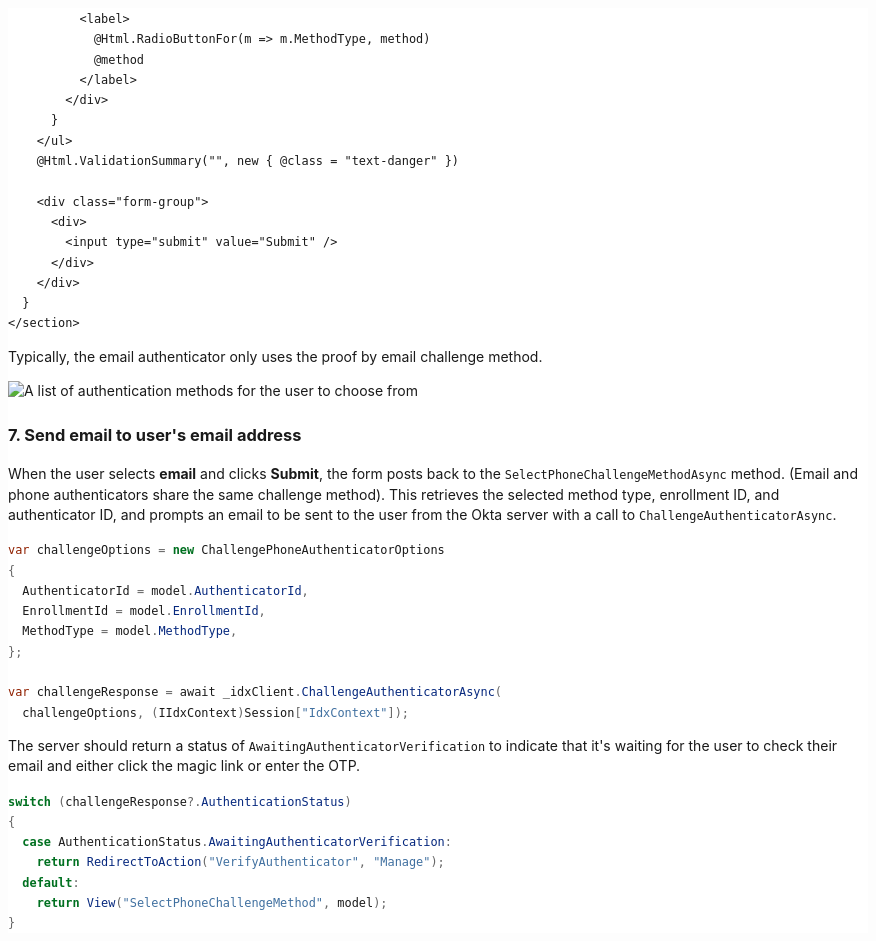 ```razor
          <label>
            @Html.RadioButtonFor(m => m.MethodType, method)
            @method
          </label>
        </div>
      }
    </ul>
    @Html.ValidationSummary("", new { @class = "text-danger" })

    <div class="form-group">
      <div>
        <input type="submit" value="Submit" />
      </div>
    </div>
  }
</section>
```

Typically, the email authenticator only uses the proof by email challenge method.

<div class="common-image-format">

![A list of authentication methods for the user to choose from](/img/authenticators/dotnet-authenticators-email-challenge-auth-method-list.png)

</div>

### 7. Send email to user's email address

When the user selects **email** and clicks **Submit**, the form posts back to the `SelectPhoneChallengeMethodAsync` method. (Email and phone authenticators share the same challenge method). This retrieves the selected method type, enrollment ID, and authenticator ID, and prompts an email to be sent to the user from the Okta server with a call to `ChallengeAuthenticatorAsync`.

```csharp
var challengeOptions = new ChallengePhoneAuthenticatorOptions
{
  AuthenticatorId = model.AuthenticatorId,
  EnrollmentId = model.EnrollmentId,
  MethodType = model.MethodType,
};

var challengeResponse = await _idxClient.ChallengeAuthenticatorAsync(
  challengeOptions, (IIdxContext)Session["IdxContext"]);
```

The server should return a status of `AwaitingAuthenticatorVerification` to indicate that it's waiting for the user to check their email and either click the magic link or enter the OTP.

```csharp
switch (challengeResponse?.AuthenticationStatus)
{
  case AuthenticationStatus.AwaitingAuthenticatorVerification:
    return RedirectToAction("VerifyAuthenticator", "Manage");
  default:
    return View("SelectPhoneChallengeMethod", model);
}
```
